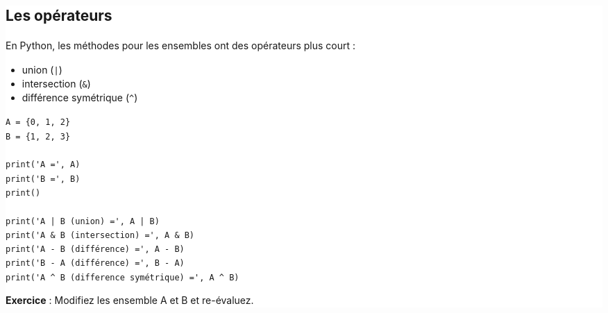 ## Les opérateurs

En Python, les méthodes pour les ensembles ont des opérateurs plus court :

- union (`|`)
- intersection (`&`)
- différence symétrique (`^`)

```{codeplay}
A = {0, 1, 2}
B = {1, 2, 3}

print('A =', A)
print('B =', B)
print()

print('A | B (union) =', A | B)
print('A & B (intersection) =', A & B)
print('A - B (différence) =', A - B)
print('B - A (différence) =', B - A)
print('A ^ B (difference symétrique) =', A ^ B)
```

**Exercice** : Modifiez les ensemble A et B et re-évaluez.

```{codeplay}

```

```{codeplay}

```

```{codeplay}

```
